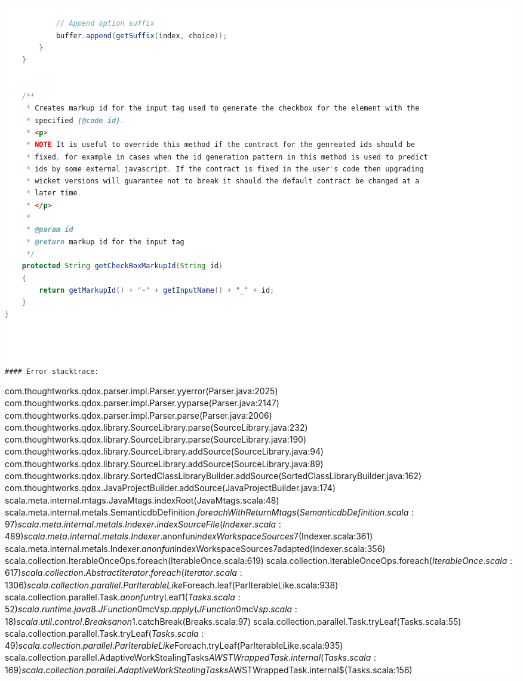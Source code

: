 ```java

			// Append option suffix
			buffer.append(getSuffix(index, choice));
		}
	}


	/**
	 * Creates markup id for the input tag used to generate the checkbox for the element with the
	 * specified {@code id}.
	 * <p>
	 * NOTE It is useful to override this method if the contract for the genreated ids should be
	 * fixed, for example in cases when the id generation pattern in this method is used to predict
	 * ids by some external javascript. If the contract is fixed in the user's code then upgrading
	 * wicket versions will guarantee not to break it should the default contract be changed at a
	 * later time.
	 * </p>
	 * 
	 * @param id
	 * @return markup id for the input tag
	 */
	protected String getCheckBoxMarkupId(String id)
	{
		return getMarkupId() + "-" + getInputName() + "_" + id;
	}
}
```

```



#### Error stacktrace:

```
com.thoughtworks.qdox.parser.impl.Parser.yyerror(Parser.java:2025)
	com.thoughtworks.qdox.parser.impl.Parser.yyparse(Parser.java:2147)
	com.thoughtworks.qdox.parser.impl.Parser.parse(Parser.java:2006)
	com.thoughtworks.qdox.library.SourceLibrary.parse(SourceLibrary.java:232)
	com.thoughtworks.qdox.library.SourceLibrary.parse(SourceLibrary.java:190)
	com.thoughtworks.qdox.library.SourceLibrary.addSource(SourceLibrary.java:94)
	com.thoughtworks.qdox.library.SourceLibrary.addSource(SourceLibrary.java:89)
	com.thoughtworks.qdox.library.SortedClassLibraryBuilder.addSource(SortedClassLibraryBuilder.java:162)
	com.thoughtworks.qdox.JavaProjectBuilder.addSource(JavaProjectBuilder.java:174)
	scala.meta.internal.mtags.JavaMtags.indexRoot(JavaMtags.scala:48)
	scala.meta.internal.metals.SemanticdbDefinition$.foreachWithReturnMtags(SemanticdbDefinition.scala:97)
	scala.meta.internal.metals.Indexer.indexSourceFile(Indexer.scala:489)
	scala.meta.internal.metals.Indexer.$anonfun$indexWorkspaceSources$7(Indexer.scala:361)
	scala.meta.internal.metals.Indexer.$anonfun$indexWorkspaceSources$7$adapted(Indexer.scala:356)
	scala.collection.IterableOnceOps.foreach(IterableOnce.scala:619)
	scala.collection.IterableOnceOps.foreach$(IterableOnce.scala:617)
	scala.collection.AbstractIterator.foreach(Iterator.scala:1306)
	scala.collection.parallel.ParIterableLike$Foreach.leaf(ParIterableLike.scala:938)
	scala.collection.parallel.Task.$anonfun$tryLeaf$1(Tasks.scala:52)
	scala.runtime.java8.JFunction0$mcV$sp.apply(JFunction0$mcV$sp.scala:18)
	scala.util.control.Breaks$$anon$1.catchBreak(Breaks.scala:97)
	scala.collection.parallel.Task.tryLeaf(Tasks.scala:55)
	scala.collection.parallel.Task.tryLeaf$(Tasks.scala:49)
	scala.collection.parallel.ParIterableLike$Foreach.tryLeaf(ParIterableLike.scala:935)
	scala.collection.parallel.AdaptiveWorkStealingTasks$AWSTWrappedTask.internal(Tasks.scala:169)
	scala.collection.parallel.AdaptiveWorkStealingTasks$AWSTWrappedTask.internal$(Tasks.scala:156)